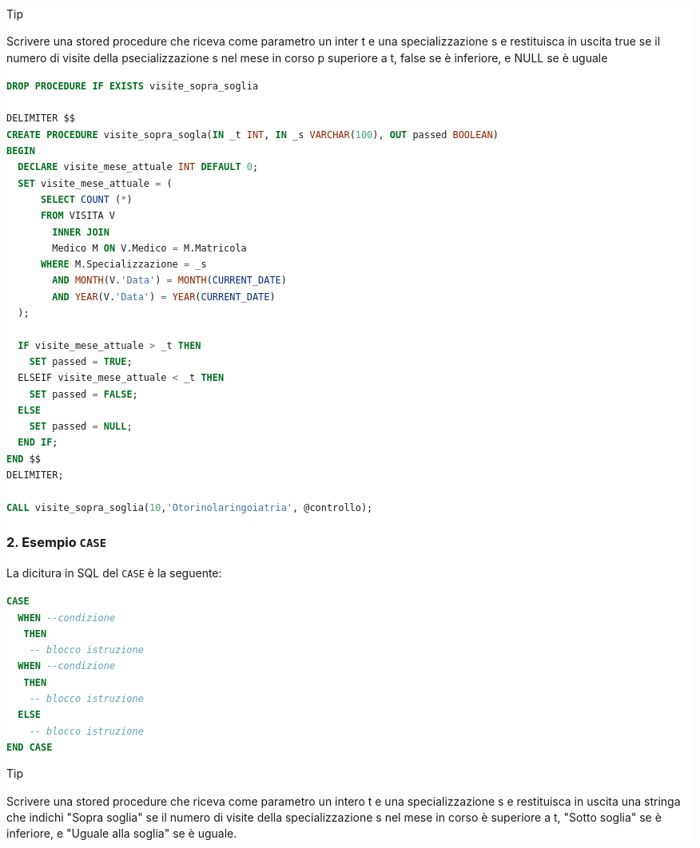 
>[!TIP]
>Scrivere una stored procedure che riceva come parametro un inter t e una specializzazione s e restituisca in uscita true se il numero di visite della psecializzazione s nel mese in corso p superiore a t, false se è inferiore, e NULL se è uguale
```SQL
DROP PROCEDURE IF EXISTS visite_sopra_soglia

DELIMITER $$
CREATE PROCEDURE visite_sopra_sogla(IN _t INT, IN _s VARCHAR(100), OUT passed BOOLEAN)
BEGIN
  DECLARE visite_mese_attuale INT DEFAULT 0;
  SET visite_mese_attuale = (
      SELECT COUNT (*)
      FROM VISITA V
        INNER JOIN
        Medico M ON V.Medico = M.Matricola
      WHERE M.Specializzazione = _s
        AND MONTH(V.'Data') = MONTH(CURRENT_DATE)
        AND YEAR(V.'Data') = YEAR(CURRENT_DATE)
  );

  IF visite_mese_attuale > _t THEN
    SET passed = TRUE;
  ELSEIF visite_mese_attuale < _t THEN
    SET passed = FALSE;
  ELSE
    SET passed = NULL;
  END IF;
END $$
DELIMITER;

CALL visite_sopra_soglia(10,'Otorinolaringoiatria', @controllo);
```

### 2. Esempio `CASE`

La dicitura in SQL del `CASE` è la seguente:

```SQL
CASE
  WHEN --condizione
   THEN
    -- blocco istruzione
  WHEN --condizione 
   THEN
    -- blocco istruzione
  ELSE
    -- blocco istruzione
END CASE
```

>[!TIP]
>Scrivere una stored procedure che riceva come parametro un intero t e una specializzazione s e restituisca in uscita una stringa che indichi "Sopra soglia" se il numero di visite della specializzazione s nel mese in corso è superiore a t, "Sotto soglia" se è inferiore, e "Uguale alla soglia" se è uguale.
